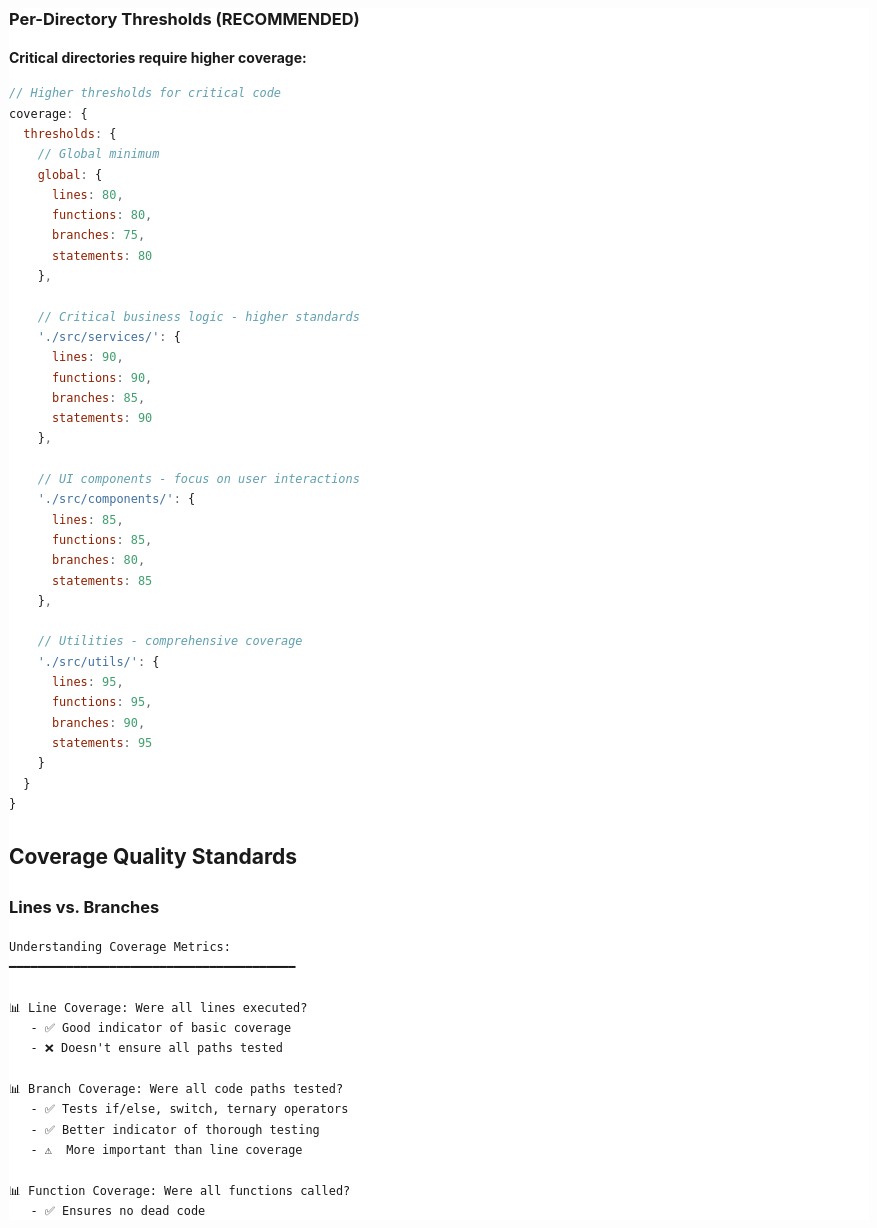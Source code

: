 ```javascript
```

### Per-Directory Thresholds (RECOMMENDED)

**Critical directories require higher coverage:**

```javascript
// Higher thresholds for critical code
coverage: {
  thresholds: {
    // Global minimum
    global: {
      lines: 80,
      functions: 80,
      branches: 75,
      statements: 80
    },

    // Critical business logic - higher standards
    './src/services/': {
      lines: 90,
      functions: 90,
      branches: 85,
      statements: 90
    },

    // UI components - focus on user interactions
    './src/components/': {
      lines: 85,
      functions: 85,
      branches: 80,
      statements: 85
    },

    // Utilities - comprehensive coverage
    './src/utils/': {
      lines: 95,
      functions: 95,
      branches: 90,
      statements: 95
    }
  }
}
```

## Coverage Quality Standards

### Lines vs. Branches

```
Understanding Coverage Metrics:
━━━━━━━━━━━━━━━━━━━━━━━━━━━━━━━━━━━━━━━━

📊 Line Coverage: Were all lines executed?
   - ✅ Good indicator of basic coverage
   - ❌ Doesn't ensure all paths tested

📊 Branch Coverage: Were all code paths tested?
   - ✅ Tests if/else, switch, ternary operators
   - ✅ Better indicator of thorough testing
   - ⚠️  More important than line coverage

📊 Function Coverage: Were all functions called?
   - ✅ Ensures no dead code
```